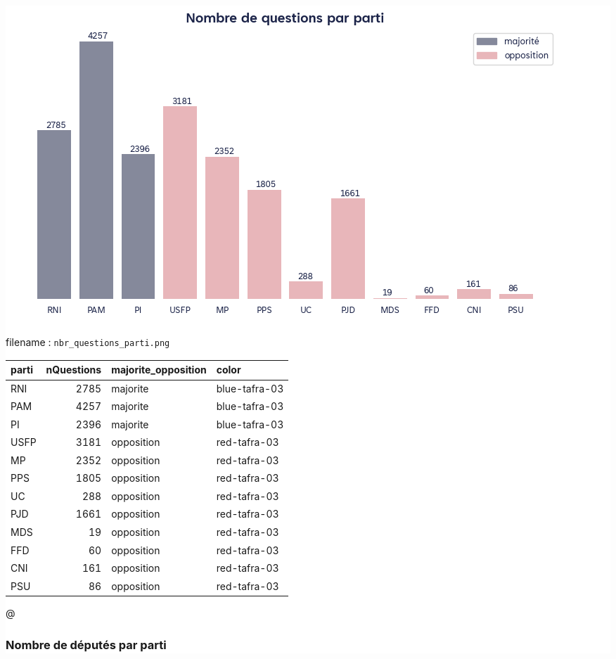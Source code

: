 ![nbr_questions_parti.png](charts/nbr_questions_parti.png)

filename : `nbr_questions_parti.png`

| parti   |   nQuestions | majorite_opposition   | color         |
|:--------|-------------:|:----------------------|:--------------|
| RNI     |         2785 | majorite              | blue-tafra-03 |
| PAM     |         4257 | majorite              | blue-tafra-03 |
| PI      |         2396 | majorite              | blue-tafra-03 |
| USFP    |         3181 | opposition            | red-tafra-03  |
| MP      |         2352 | opposition            | red-tafra-03  |
| PPS     |         1805 | opposition            | red-tafra-03  |
| UC      |          288 | opposition            | red-tafra-03  |
| PJD     |         1661 | opposition            | red-tafra-03  |
| MDS     |           19 | opposition            | red-tafra-03  |
| FFD     |           60 | opposition            | red-tafra-03  |
| CNI     |          161 | opposition            | red-tafra-03  |
| PSU     |           86 | opposition            | red-tafra-03  |

@

### Nombre de députés par parti
